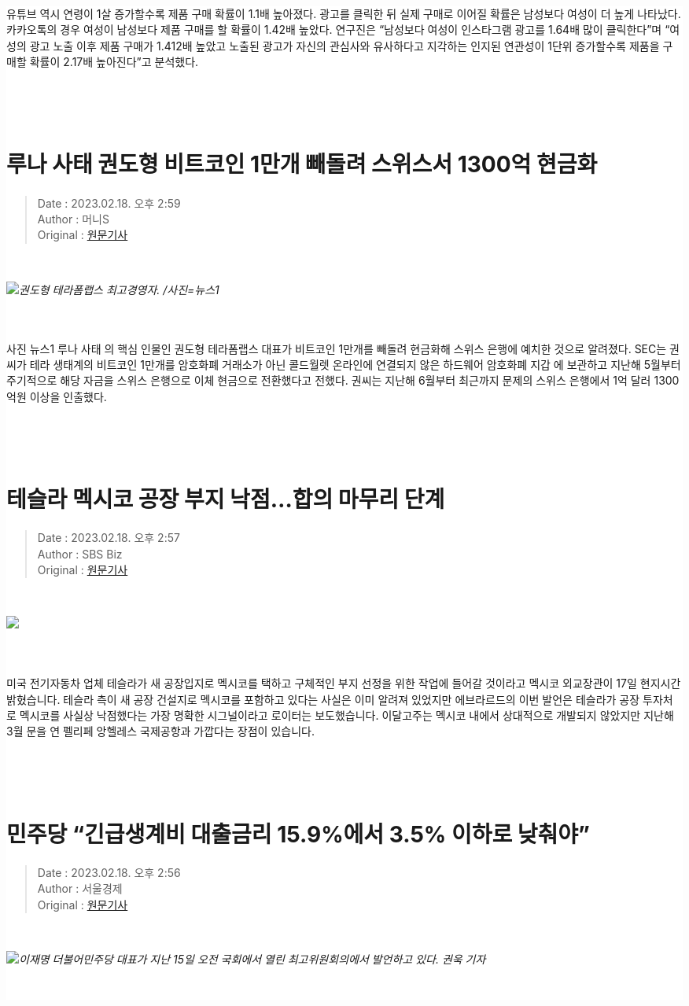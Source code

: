 유튜브 역시 연령이 1살 증가할수록 제품 구매 확률이 1.1배 높아졌다.
광고를 클릭한 뒤 실제 구매로 이어질 확률은 남성보다 여성이 더 높게 나타났다.
카카오톡의 경우 여성이 남성보다 제품 구매를 할 확률이 1.42배 높았다.
연구진은 “남성보다 여성이 인스타그램 광고를 1.64배 많이 클릭한다”며 “여성의 광고 노출 이후 제품 구매가 1.412배 높았고 노출된 광고가 자신의 관심사와 유사하다고 지각하는 인지된 연관성이 1단위 증가할수록 제품을 구매할 확률이 2.17배 높아진다”고 분석했다.  
<br/><br/><br/>  

  
# 루나 사태 권도형 비트코인 1만개 빼돌려 스위스서 1300억 현금화  
  
> Date : 2023.02.18. 오후 2:59  
> Author : 머니S  
> Original : [원문기사](https://n.news.naver.com/mnews/article/417/0000896766?sid=101)  
<br/>  
  
<img src="https://imgnews.pstatic.net/image/417/2023/02/18/0000896766_001_20230218145901441.jpg?type=w647" id="img1"></img><em class="img_desc">권도형 테라폼랩스 최고경영자. /사진=뉴스1</em>  
<br/><br/>  
  
사진 뉴스1 루나 사태 의 핵심 인물인 권도형 테라폼랩스 대표가 비트코인 1만개를 빼돌려 현금화해 스위스 은행에 예치한 것으로 알려졌다.
SEC는 권씨가 테라 생태계의 비트코인 1만개를 암호화폐 거래소가 아닌 콜드월렛 온라인에 연결되지 않은 하드웨어 암호화폐 지갑 에 보관하고 지난해 5월부터 주기적으로 해당 자금을 스위스 은행으로 이체 현금으로 전환했다고 전했다.
권씨는 지난해 6월부터 최근까지 문제의 스위스 은행에서 1억 달러 1300억원 이상을 인출했다.  
<br/><br/><br/>  

  
# 테슬라 멕시코 공장 부지 낙점…합의 마무리 단계  
  
> Date : 2023.02.18. 오후 2:57  
> Author : SBS Biz  
> Original : [원문기사](https://n.news.naver.com/mnews/article/374/0000323424?sid=101)  
<br/>  
  
<img src="https://imgnews.pstatic.net/image/374/2023/02/18/0000323424_001_20230218145701578.jpg?type=w647" id="img1"></img>  
<br/><br/>  
  
미국 전기자동차 업체 테슬라가 새 공장입지로 멕시코를 택하고 구체적인 부지 선정을 위한 작업에 들어갈 것이라고 멕시코 외교장관이 17일 현지시간 밝혔습니다.
테슬라 측이 새 공장 건설지로 멕시코를 포함하고 있다는 사실은 이미 알려져 있었지만 에브라르드의 이번 발언은 테슬라가 공장 투자처로 멕시코를 사실상 낙점했다는 가장 명확한 시그널이라고 로이터는 보도했습니다.
이달고주는 멕시코 내에서 상대적으로 개발되지 않았지만 지난해 3월 문을 연 펠리페 앙헬레스 국제공항과 가깝다는 장점이 있습니다.  
<br/><br/><br/>  

  
# 민주당 “긴급생계비 대출금리 15.9%에서 3.5% 이하로 낮춰야”  
  
> Date : 2023.02.18. 오후 2:56  
> Author : 서울경제  
> Original : [원문기사](https://n.news.naver.com/mnews/article/011/0004157930?sid=101)  
<br/>  
  
<img src="https://imgnews.pstatic.net/image/011/2023/02/18/0004157930_001_20230218145601004.jpg?type=w647" id="img1"></img><em class="img_desc">이재명 더불어민주당 대표가 지난 15일 오전 국회에서 열린 최고위원회의에서 발언하고 있다. 권욱 기자</em>  
<br/><br/>  
  